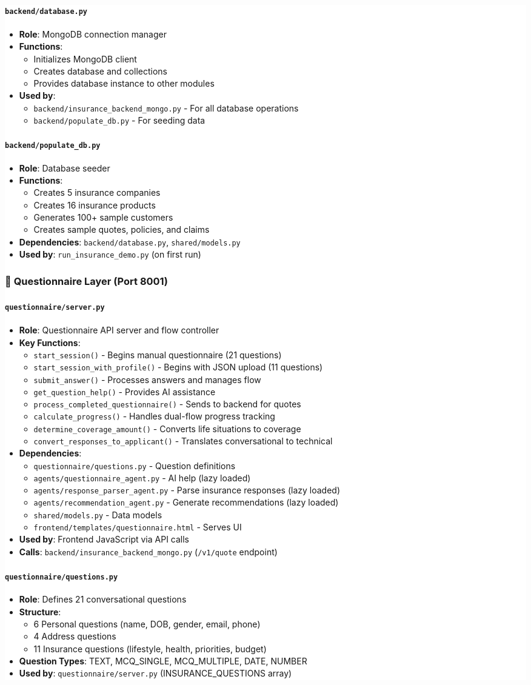 #### `backend/database.py`
- **Role**: MongoDB connection manager
- **Functions**:
  - Initializes MongoDB client
  - Creates database and collections
  - Provides database instance to other modules
- **Used by**: 
  - `backend/insurance_backend_mongo.py` - For all database operations
  - `backend/populate_db.py` - For seeding data

#### `backend/populate_db.py`
- **Role**: Database seeder
- **Functions**:
  - Creates 5 insurance companies
  - Creates 16 insurance products
  - Generates 100+ sample customers
  - Creates sample quotes, policies, and claims
- **Dependencies**: `backend/database.py`, `shared/models.py`
- **Used by**: `run_insurance_demo.py` (on first run)

### 📝 **Questionnaire Layer (Port 8001)**

#### `questionnaire/server.py`
- **Role**: Questionnaire API server and flow controller
- **Key Functions**:
  - `start_session()` - Begins manual questionnaire (21 questions)
  - `start_session_with_profile()` - Begins with JSON upload (11 questions)
  - `submit_answer()` - Processes answers and manages flow
  - `get_question_help()` - Provides AI assistance
  - `process_completed_questionnaire()` - Sends to backend for quotes
  - `calculate_progress()` - Handles dual-flow progress tracking
  - `determine_coverage_amount()` - Converts life situations to coverage
  - `convert_responses_to_applicant()` - Translates conversational to technical
- **Dependencies**:
  - `questionnaire/questions.py` - Question definitions
  - `agents/questionnaire_agent.py` - AI help (lazy loaded)
  - `agents/response_parser_agent.py` - Parse insurance responses (lazy loaded)
  - `agents/recommendation_agent.py` - Generate recommendations (lazy loaded)
  - `shared/models.py` - Data models
  - `frontend/templates/questionnaire.html` - Serves UI
- **Used by**: Frontend JavaScript via API calls
- **Calls**: `backend/insurance_backend_mongo.py` (`/v1/quote` endpoint)

#### `questionnaire/questions.py`
- **Role**: Defines 21 conversational questions
- **Structure**:
  - 6 Personal questions (name, DOB, gender, email, phone)
  - 4 Address questions
  - 11 Insurance questions (lifestyle, health, priorities, budget)
- **Question Types**: TEXT, MCQ_SINGLE, MCQ_MULTIPLE, DATE, NUMBER
- **Used by**: `questionnaire/server.py` (INSURANCE_QUESTIONS array)
